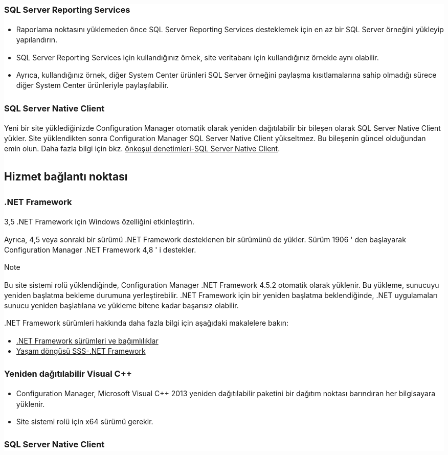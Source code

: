 ### <a name="sql-server-reporting-services"></a>SQL Server Reporting Services  

- Raporlama noktasını yüklemeden önce SQL Server Reporting Services desteklemek için en az bir SQL Server örneğini yükleyip yapılandırın.  

- SQL Server Reporting Services için kullandığınız örnek, site veritabanı için kullandığınız örnekle aynı olabilir.  

- Ayrıca, kullandığınız örnek, diğer System Center ürünleri SQL Server örneğini paylaşma kısıtlamalarına sahip olmadığı sürece diğer System Center ürünleriyle paylaşılabilir.  

### <a name="sql-server-native-client"></a>SQL Server Native Client

Yeni bir site yüklediğinizde Configuration Manager otomatik olarak yeniden dağıtılabilir bir bileşen olarak SQL Server Native Client yükler. Site yüklendikten sonra Configuration Manager SQL Server Native Client yükseltmez. Bu bileşenin güncel olduğundan emin olun. Daha fazla bilgi için bkz. [önkoşul denetimleri-SQL Server Native Client](../../servers/deploy/install/list-of-prerequisite-checks.md#sql-server-native-client).


## <a name="service-connection-point"></a><a name="bkmk_SCPpreq"></a>Hizmet bağlantı noktası  

### <a name="net-framework"></a>.NET Framework

3,5 .NET Framework için Windows özelliğini etkinleştirin.

Ayrıca, 4,5 veya sonraki bir sürümü .NET Framework desteklenen bir sürümünü de yükler. Sürüm 1906 ' den başlayarak Configuration Manager .NET Framework 4,8 ' i destekler.

> [!Note]
> Bu site sistemi rolü yüklendiğinde, Configuration Manager .NET Framework 4.5.2 otomatik olarak yüklenir. Bu yükleme, sunucuyu yeniden başlatma bekleme durumuna yerleştirebilir. .NET Framework için bir yeniden başlatma beklendiğinde, .NET uygulamaları sunucu yeniden başlatılana ve yükleme bitene kadar başarısız olabilir.  

.NET Framework sürümleri hakkında daha fazla bilgi için aşağıdaki makalelere bakın:

- [.NET Framework sürümleri ve bağımlılıklar](https://docs.microsoft.com/dotnet/framework/migration-guide/versions-and-dependencies)
- [Yaşam döngüsü SSS-.NET Framework](https://support.microsoft.com/help/17455/lifecycle-faq-net-framework)

### <a name="visual-c-redistributable"></a>Yeniden dağıtılabilir Visual C++

- Configuration Manager, Microsoft Visual C++ 2013 yeniden dağıtılabilir paketini bir dağıtım noktası barındıran her bilgisayara yüklenir.  

- Site sistemi rolü için x64 sürümü gerekir.  

### <a name="sql-server-native-client"></a>SQL Server Native Client

